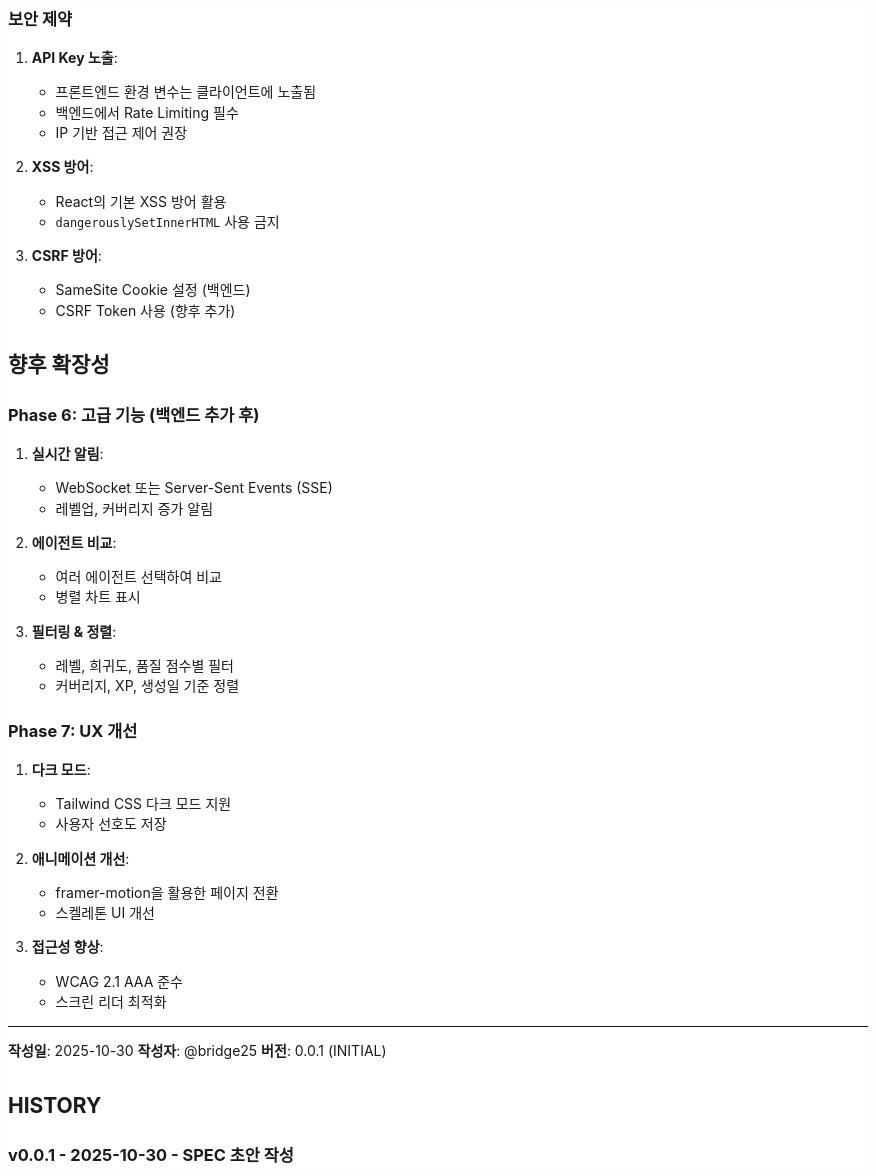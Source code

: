 ### 보안 제약

1. **API Key 노출**:
   - 프론트엔드 환경 변수는 클라이언트에 노출됨
   - 백엔드에서 Rate Limiting 필수
   - IP 기반 접근 제어 권장

2. **XSS 방어**:
   - React의 기본 XSS 방어 활용
   - `dangerouslySetInnerHTML` 사용 금지

3. **CSRF 방어**:
   - SameSite Cookie 설정 (백엔드)
   - CSRF Token 사용 (향후 추가)

## 향후 확장성

### Phase 6: 고급 기능 (백엔드 추가 후)

1. **실시간 알림**:
   - WebSocket 또는 Server-Sent Events (SSE)
   - 레벨업, 커버리지 증가 알림

2. **에이전트 비교**:
   - 여러 에이전트 선택하여 비교
   - 병렬 차트 표시

3. **필터링 & 정렬**:
   - 레벨, 희귀도, 품질 점수별 필터
   - 커버리지, XP, 생성일 기준 정렬

### Phase 7: UX 개선

1. **다크 모드**:
   - Tailwind CSS 다크 모드 지원
   - 사용자 선호도 저장

2. **애니메이션 개선**:
   - framer-motion을 활용한 페이지 전환
   - 스켈레톤 UI 개선

3. **접근성 향상**:
   - WCAG 2.1 AAA 준수
   - 스크린 리더 최적화

---

**작성일**: 2025-10-30
**작성자**: @bridge25
**버전**: 0.0.1 (INITIAL)

## HISTORY

### v0.0.1 - 2025-10-30 - SPEC 초안 작성
